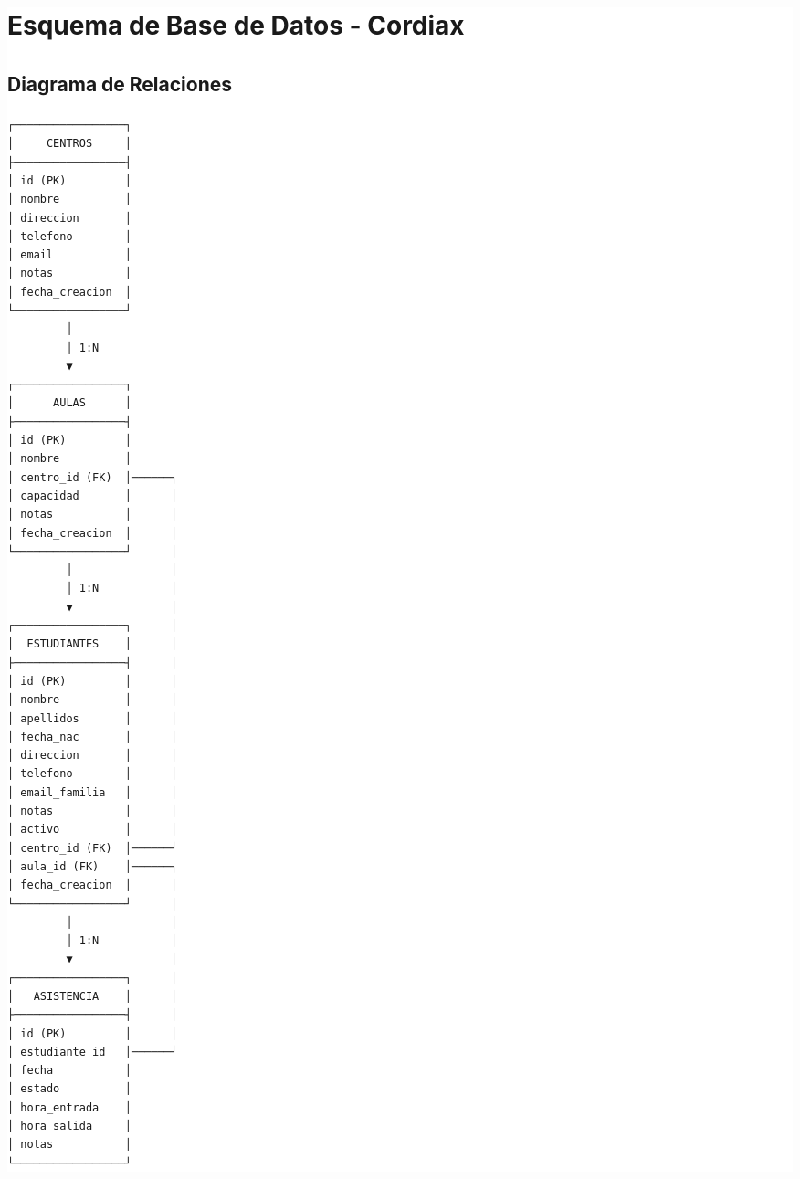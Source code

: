 # Esquema de Base de Datos - Cordiax

## Diagrama de Relaciones

```
┌─────────────────┐
│     CENTROS     │
├─────────────────┤
│ id (PK)         │
│ nombre          │
│ direccion       │
│ telefono        │
│ email           │
│ notas           │
│ fecha_creacion  │
└─────────────────┘
         │
         │ 1:N
         ▼
┌─────────────────┐
│      AULAS      │
├─────────────────┤
│ id (PK)         │
│ nombre          │
│ centro_id (FK)  │──────┐
│ capacidad       │      │
│ notas           │      │
│ fecha_creacion  │      │
└─────────────────┘      │
         │               │
         │ 1:N           │
         ▼               │
┌─────────────────┐      │
│  ESTUDIANTES    │      │
├─────────────────┤      │
│ id (PK)         │      │
│ nombre          │      │
│ apellidos       │      │
│ fecha_nac       │      │
│ direccion       │      │
│ telefono        │      │
│ email_familia   │      │
│ notas           │      │
│ activo          │      │
│ centro_id (FK)  │──────┘
│ aula_id (FK)    │──────┐
│ fecha_creacion  │      │
└─────────────────┘      │
         │               │
         │ 1:N           │
         ▼               │
┌─────────────────┐      │
│   ASISTENCIA    │      │
├─────────────────┤      │
│ id (PK)         │      │
│ estudiante_id   │──────┘
│ fecha           │
│ estado          │
│ hora_entrada    │
│ hora_salida     │
│ notas           │
└─────────────────┘
```